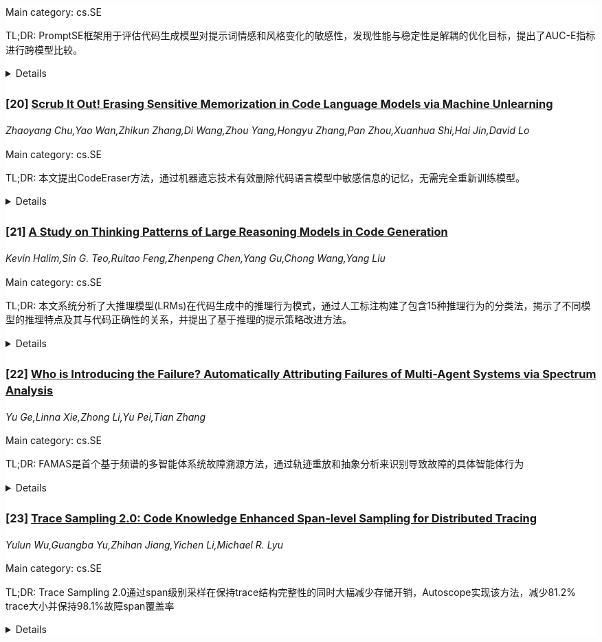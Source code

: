 Main category: cs.SE

TL;DR: PromptSE框架用于评估代码生成模型对提示词情感和风格变化的敏感性，发现性能与稳定性是解耦的优化目标，提出了AUC-E指标进行跨模型比较。


<details><summary>Details</summary></details>


### [20] [Scrub It Out! Erasing Sensitive Memorization in Code Language Models via Machine Unlearning](https://arxiv.org/abs/2509.13755)
*Zhaoyang Chu,Yao Wan,Zhikun Zhang,Di Wang,Zhou Yang,Hongyu Zhang,Pan Zhou,Xuanhua Shi,Hai Jin,David Lo*

Main category: cs.SE

TL;DR: 本文提出CodeEraser方法，通过机器遗忘技术有效删除代码语言模型中敏感信息的记忆，无需完全重新训练模型。


<details><summary>Details</summary></details>


### [21] [A Study on Thinking Patterns of Large Reasoning Models in Code Generation](https://arxiv.org/abs/2509.13758)
*Kevin Halim,Sin G. Teo,Ruitao Feng,Zhenpeng Chen,Yang Gu,Chong Wang,Yang Liu*

Main category: cs.SE

TL;DR: 本文系统分析了大推理模型(LRMs)在代码生成中的推理行为模式，通过人工标注构建了包含15种推理行为的分类法，揭示了不同模型的推理特点及其与代码正确性的关系，并提出了基于推理的提示策略改进方法。


<details><summary>Details</summary></details>


### [22] [Who is Introducing the Failure? Automatically Attributing Failures of Multi-Agent Systems via Spectrum Analysis](https://arxiv.org/abs/2509.13782)
*Yu Ge,Linna Xie,Zhong Li,Yu Pei,Tian Zhang*

Main category: cs.SE

TL;DR: FAMAS是首个基于频谱的多智能体系统故障溯源方法，通过轨迹重放和抽象分析来识别导致故障的具体智能体行为


<details><summary>Details</summary></details>


### [23] [Trace Sampling 2.0: Code Knowledge Enhanced Span-level Sampling for Distributed Tracing](https://arxiv.org/abs/2509.13852)
*Yulun Wu,Guangba Yu,Zhihan Jiang,Yichen Li,Michael R. Lyu*

Main category: cs.SE

TL;DR: Trace Sampling 2.0通过span级别采样在保持trace结构完整性的同时大幅减少存储开销，Autoscope实现该方法，减少81.2% trace大小并保持98.1%故障span覆盖率


<details><summary>Details</summary></details>
